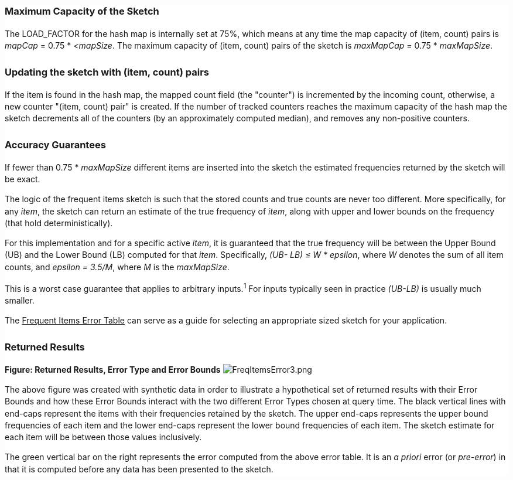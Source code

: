 ### Maximum Capacity of the Sketch

The LOAD_FACTOR for the hash map is internally set at 75%, 
which means at any time the map capacity of (item, count) pairs is <i>mapCap</i> = 
0.75 * <i><mapSize</i>.
The maximum capacity of (item, count) pairs of the sketch is <i>maxMapCap</i> = 
0.75 * <i>maxMapSize</i>.

### Updating the sketch with (item, count) pairs

If the item is found in the hash map, the mapped count field (the "counter") is 
incremented by the incoming count, otherwise, a new counter "(item, count) pair" is 
created. If the number of tracked counters reaches the maximum capacity of the hash map 
the sketch decrements all of the counters (by an approximately computed median), and 
removes any non-positive counters.

### Accuracy Guarantees

If fewer than 0.75 * <i>maxMapSize</i> different items are inserted into the sketch the 
estimated frequencies returned by the sketch will be exact.

The logic of the frequent items sketch is such that the stored counts and true counts are 
never too different. 
More specifically, for any <i>item</i>, the sketch can return an estimate of the 
true frequency of <i>item</i>, along with upper and lower bounds on the frequency 
(that hold deterministically).

For this implementation and for a specific active <i>item</i>, it is guaranteed that
the true frequency will be between the Upper Bound (UB) and the Lower Bound (LB) computed for that 
<i>item</i>.  Specifically, <i>(UB- LB) &le; W * epsilon</i>, where <i>W</i> denotes the sum of 
all item counts, and <i>epsilon = 3.5/M</i>, where <i>M</i> is the <i>maxMapSize</i>.

This is a worst case guarantee that applies to arbitrary inputs.<sup>1</sup> 
For inputs typically seen in practice <i>(UB-LB)</i> is usually much smaller.

The [Frequent Items Error Table]({{site.docs_dir}}/FrequentItems/FrequentItemsErrorTable.html) can serve as a guide for selecting an
appropriate sized sketch for your application.

### Returned Results

<b>Figure: Returned Results, Error Type and Error Bounds</b>
<img class="doc-img-full" src="{{site.docs_img_dir}}/fi/FreqItemsError3.png" alt="FreqItemsError3.png" />

The above figure was created with synthetic data in order to illustrate a hypothetical set of returned results with their Error Bounds and how these Error Bounds interact with the two different Error Types chosen at query time. 
The black vertical lines with end-caps represent the items with their frequencies retained by the sketch. 
The upper end-caps represents the upper bound frequencies of each item and the lower end-caps represent the lower bound frequencies of each item. 
The sketch estimate for each item will be between those values inclusively. 

The green vertical bar on the right represents the error computed from the above error table.  It is an <i>a priori</i> error (or <i>pre-error</i>) in that it is computed before any data has been presented to the sketch.
